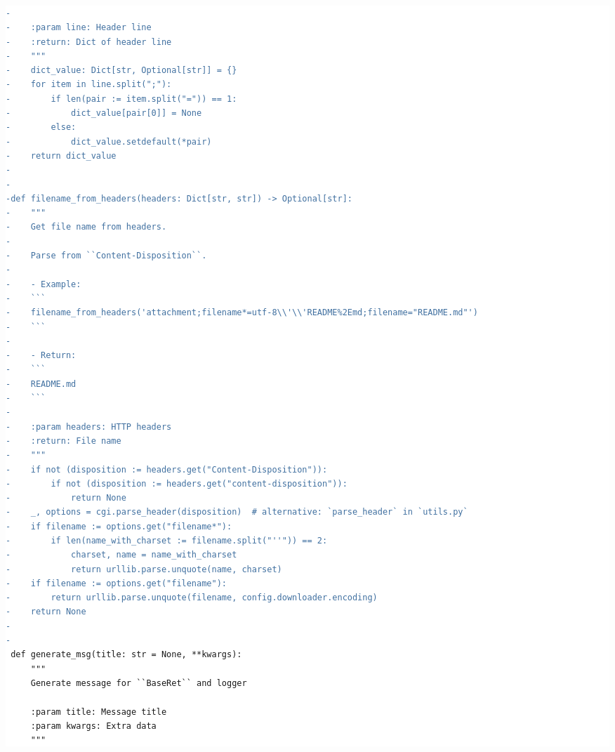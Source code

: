 ```diff
-
-    :param line: Header line
-    :return: Dict of header line
-    """
-    dict_value: Dict[str, Optional[str]] = {}
-    for item in line.split(";"):
-        if len(pair := item.split("=")) == 1:
-            dict_value[pair[0]] = None
-        else:
-            dict_value.setdefault(*pair)
-    return dict_value
-
-
-def filename_from_headers(headers: Dict[str, str]) -> Optional[str]:
-    """
-    Get file name from headers.
-
-    Parse from ``Content-Disposition``.
-
-    - Example:
-    ```
-    filename_from_headers('attachment;filename*=utf-8\\'\\'README%2Emd;filename="README.md"')
-    ```
-
-    - Return:
-    ```
-    README.md
-    ```
-
-    :param headers: HTTP headers
-    :return: File name
-    """
-    if not (disposition := headers.get("Content-Disposition")):
-        if not (disposition := headers.get("content-disposition")):
-            return None
-    _, options = cgi.parse_header(disposition)  # alternative: `parse_header` in `utils.py`
-    if filename := options.get("filename*"):
-        if len(name_with_charset := filename.split("''")) == 2:
-            charset, name = name_with_charset
-            return urllib.parse.unquote(name, charset)
-    if filename := options.get("filename"):
-        return urllib.parse.unquote(filename, config.downloader.encoding)
-    return None
-
-
 def generate_msg(title: str = None, **kwargs):
     """
     Generate message for ``BaseRet`` and logger
 
     :param title: Message title
     :param kwargs: Extra data
     """
```
